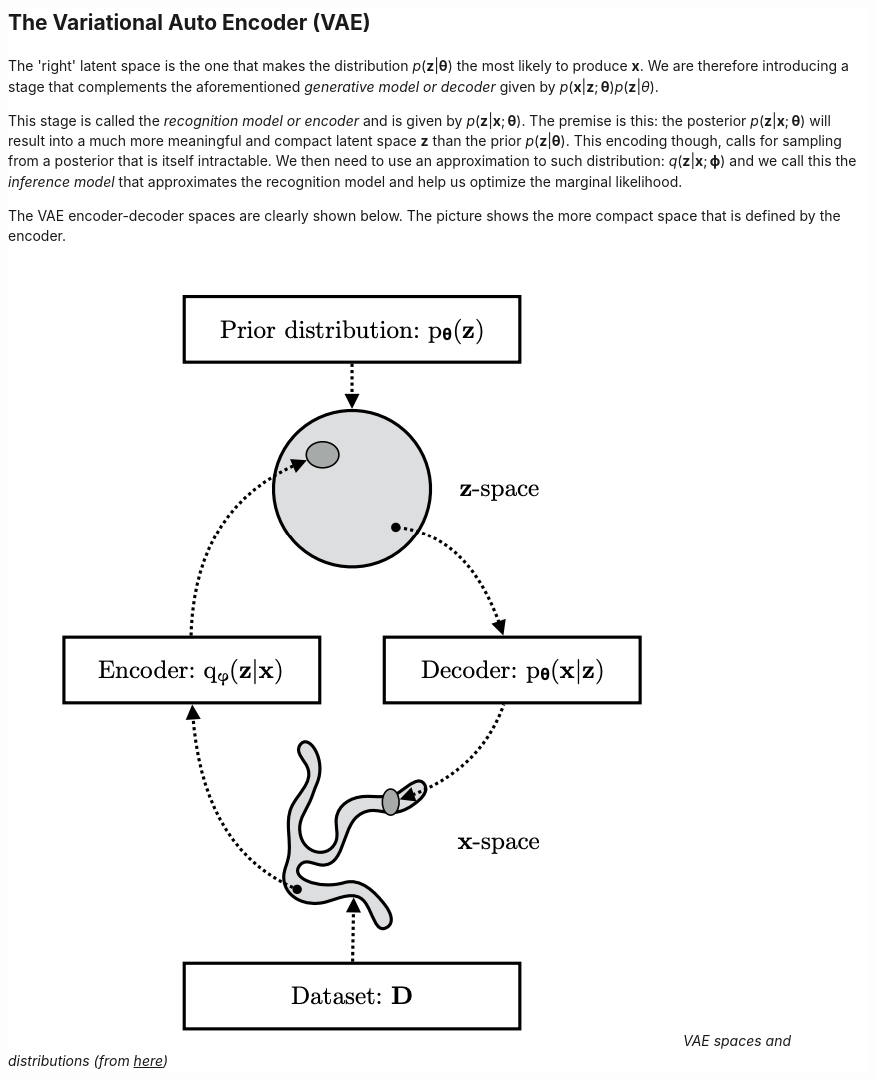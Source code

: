 ## The Variational Auto Encoder (VAE)
The 'right'  latent space is the one that makes the distribution $p(\mathbf z| \mathbf \theta)$ the most likely to produce $\mathbf x$. We are therefore introducing a stage that complements the aforementioned _generative model or decoder_ given by $p(\mathbf x| \mathbf z ; \mathbf \theta) p(\mathbf z | \theta)$. 

This stage is called the _recognition model or encoder_ and is given by $p(\mathbf z| \mathbf x ; \mathbf \theta)$. The premise is this: the posterior $p(\mathbf z | \mathbf x ; \mathbf \theta)$ will result into a much more meaningful and compact latent space $\mathbf z$ than the prior $p(\mathbf z | \mathbf \theta)$. This encoding though, calls for sampling from a posterior that is itself intractable. We then need to use an approximation to such distribution: $q(\mathbf z| \mathbf x ; \mathbf \phi)$ and we call this the _inference model_ that approximates the recognition model and help us optimize the marginal likelihood. 

The VAE encoder-decoder spaces are clearly shown below. The picture shows the more compact space that is defined by the encoder. 

![vae](images/vae-spaces.png#center)
*VAE spaces and distributions (from [here](https://arxiv.org/pdf/1906.02691.pdf))*
